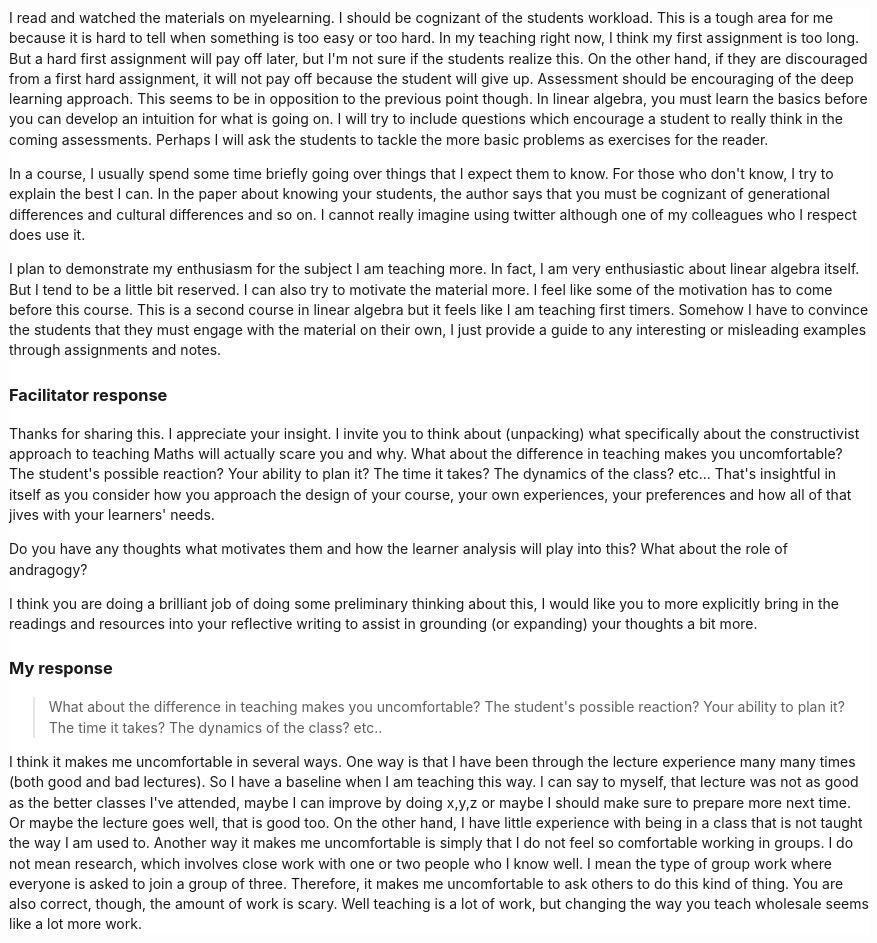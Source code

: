 I read and watched the materials on myelearning.  I should be cognizant of the students workload.  This is a tough area for me because it is hard to tell when something is too easy or too hard.  In my teaching right now, I think my first assignment is too long.  But a hard first assignment will pay off later, but I'm not sure if the students realize this.  On the other hand, if they are discouraged from a first hard assignment, it will not pay off because the student will give up.  Assessment should be encouraging of the deep learning approach.  This seems to be in opposition to the previous point though.  In linear algebra, you must learn the basics before you can develop an intuition for what is going on.  I will try to include questions which encourage a student to really think in the coming assessments.  Perhaps I will ask the students to tackle the more basic problems as exercises for the reader.

In a course, I usually spend some time briefly going over things that I expect them to know.  For those who don't know, I try to explain the best I can.  In the paper about knowing your students, the author says that you must be cognizant of generational differences and cultural differences and so on.  I cannot really imagine using twitter although one of my colleagues who I respect does use it.

I plan to demonstrate my enthusiasm for the subject I am teaching more.  In fact, I am very enthusiastic about linear algebra itself.  But I tend to be a little bit reserved.  I can also try to motivate the material more. I feel like some of the motivation has to come before this course.  This is a second course in linear algebra but it feels like I am teaching first timers. Somehow I have to convince the students that they must engage with the material on their own, I just provide a guide to any interesting or misleading examples through assignments and notes.

### Facilitator response ###
Thanks for sharing this. I appreciate your insight. I invite you to think about (unpacking) what specifically  about the constructivist approach to teaching Maths will actually scare you and why.  What about the difference in teaching  makes you uncomfortable?  The student's possible reaction? Your ability to plan it? The time it takes? The dynamics of the class? etc... That's insightful in itself as you consider how you approach the design of your course, your own experiences, your preferences and how all of that jives with your learners' needs. 

Do you have any thoughts what motivates them and how the learner analysis will play into this? What about the role of andragogy?

I think you are doing a brilliant job of doing some preliminary thinking about this, I would like you to more explicitly bring in the readings and resources into your reflective writing to assist in grounding (or expanding) your thoughts a bit more. 

### My response
> What about the difference in teaching makes you uncomfortable? The student's possible reaction? Your ability to plan it? The time it takes? The dynamics of the class? etc..

I think it makes me uncomfortable in several ways. One way is that I have been through the lecture experience many many times (both good and bad lectures). So I have a baseline when I am teaching this way. I can say to myself, that lecture was not as good as the better classes I've attended, maybe I can improve by doing x,y,z or maybe I should make sure to prepare more next time. Or maybe the lecture goes well, that is good too. On the other hand, I have little experience with being in a class that is not taught the way I am used to.
Another way it makes me uncomfortable is simply that I do not feel so comfortable working in groups. I do not mean research, which involves close work with one or two people who I know well. I mean the type of group work where everyone is asked to join a group of three. Therefore, it makes me uncomfortable to ask others to do this kind of thing.
You are also correct, though, the amount of work is scary. Well teaching is a lot of work, but changing the way you teach wholesale seems like a lot more work.
